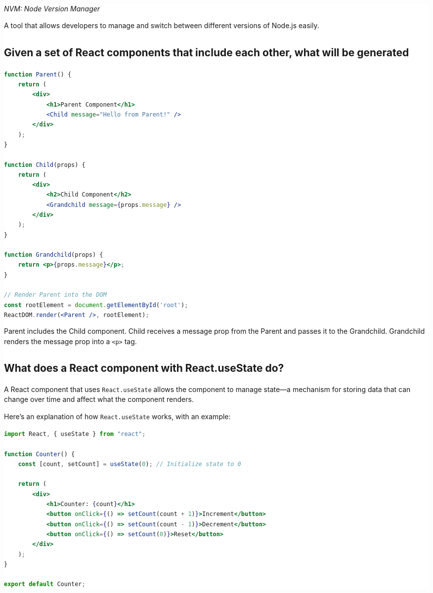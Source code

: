 *NVM: Node Version Manager*

A tool that allows developers to manage and switch between different versions of Node.js easily.

## Given a set of React components that include each other, what will be generated

```jsx
function Parent() {
    return (
        <div>
            <h1>Parent Component</h1>
            <Child message="Hello from Parent!" />
        </div>
    );
}

function Child(props) {
    return (
        <div>
            <h2>Child Component</h2>
            <Grandchild message={props.message} />
        </div>
    );
}

function Grandchild(props) {
    return <p>{props.message}</p>;
}

// Render Parent into the DOM
const rootElement = document.getElementById('root');
ReactDOM.render(<Parent />, rootElement);
```

Parent includes the Child component.
Child receives a message prop from the Parent and passes it to the Grandchild.
Grandchild renders the message prop into a `<p>` tag.

## What does a React component with React.useState do?

A React component that uses `React.useState` allows the component to manage state—a mechanism for storing data that can change over time and affect what the component renders.

Here’s an explanation of how `React.useState` works, with an example:

```jsx
import React, { useState } from "react";

function Counter() {
    const [count, setCount] = useState(0); // Initialize state to 0

    return (
        <div>
            <h1>Counter: {count}</h1>
            <button onClick={() => setCount(count + 1)}>Increment</button>
            <button onClick={() => setCount(count - 1)}>Decrement</button>
            <button onClick={() => setCount(0)}>Reset</button>
        </div>
    );
}

export default Counter;
```
